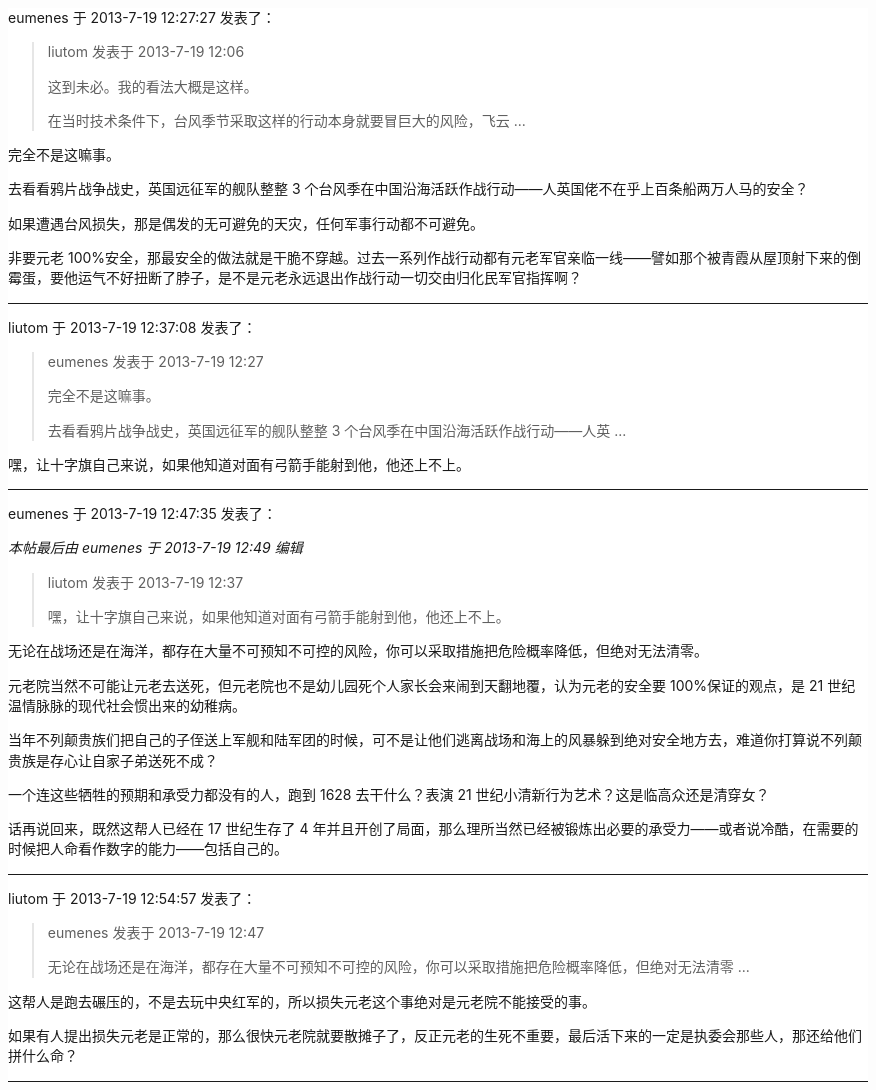 
eumenes 于 2013-7-19 12:27:27 发表了：

> liutom 发表于 2013-7-19 12:06
>
> 这到未必。我的看法大概是这样。
>
> 在当时技术条件下，台风季节采取这样的行动本身就要冒巨大的风险，飞云 ...

完全不是这嘛事。

去看看鸦片战争战史，英国远征军的舰队整整 3 个台风季在中国沿海活跃作战行动——人英国佬不在乎上百条船两万人马的安全？

如果遭遇台风损失，那是偶发的无可避免的天灾，任何军事行动都不可避免。

非要元老 100%安全，那最安全的做法就是干脆不穿越。过去一系列作战行动都有元老军官亲临一线——譬如那个被青霞从屋顶射下来的倒霉蛋，要他运气不好扭断了脖子，是不是元老永远退出作战行动一切交由归化民军官指挥啊？

---

liutom 于 2013-7-19 12:37:08 发表了：

> eumenes 发表于 2013-7-19 12:27
>
> 完全不是这嘛事。
>
> 去看看鸦片战争战史，英国远征军的舰队整整 3 个台风季在中国沿海活跃作战行动——人英 ...

嘿，让十字旗自己来说，如果他知道对面有弓箭手能射到他，他还上不上。

---

eumenes 于 2013-7-19 12:47:35 发表了：

_本帖最后由 eumenes 于 2013-7-19 12:49 编辑_

> liutom 发表于 2013-7-19 12:37
>
> 嘿，让十字旗自己来说，如果他知道对面有弓箭手能射到他，他还上不上。

无论在战场还是在海洋，都存在大量不可预知不可控的风险，你可以采取措施把危险概率降低，但绝对无法清零。

元老院当然不可能让元老去送死，但元老院也不是幼儿园死个人家长会来闹到天翻地覆，认为元老的安全要 100%保证的观点，是 21 世纪温情脉脉的现代社会惯出来的幼稚病。

当年不列颠贵族们把自己的子侄送上军舰和陆军团的时候，可不是让他们逃离战场和海上的风暴躲到绝对安全地方去，难道你打算说不列颠贵族是存心让自家子弟送死不成？

一个连这些牺牲的预期和承受力都没有的人，跑到 1628 去干什么？表演 21 世纪小清新行为艺术？这是临高众还是清穿女？

话再说回来，既然这帮人已经在 17 世纪生存了 4 年并且开创了局面，那么理所当然已经被锻炼出必要的承受力——或者说冷酷，在需要的时候把人命看作数字的能力——包括自己的。

---

liutom 于 2013-7-19 12:54:57 发表了：

> eumenes 发表于 2013-7-19 12:47
>
> 无论在战场还是在海洋，都存在大量不可预知不可控的风险，你可以采取措施把危险概率降低，但绝对无法清零 ...

这帮人是跑去碾压的，不是去玩中央红军的，所以损失元老这个事绝对是元老院不能接受的事。

如果有人提出损失元老是正常的，那么很快元老院就要散摊子了，反正元老的生死不重要，最后活下来的一定是执委会那些人，那还给他们拼什么命？

---
